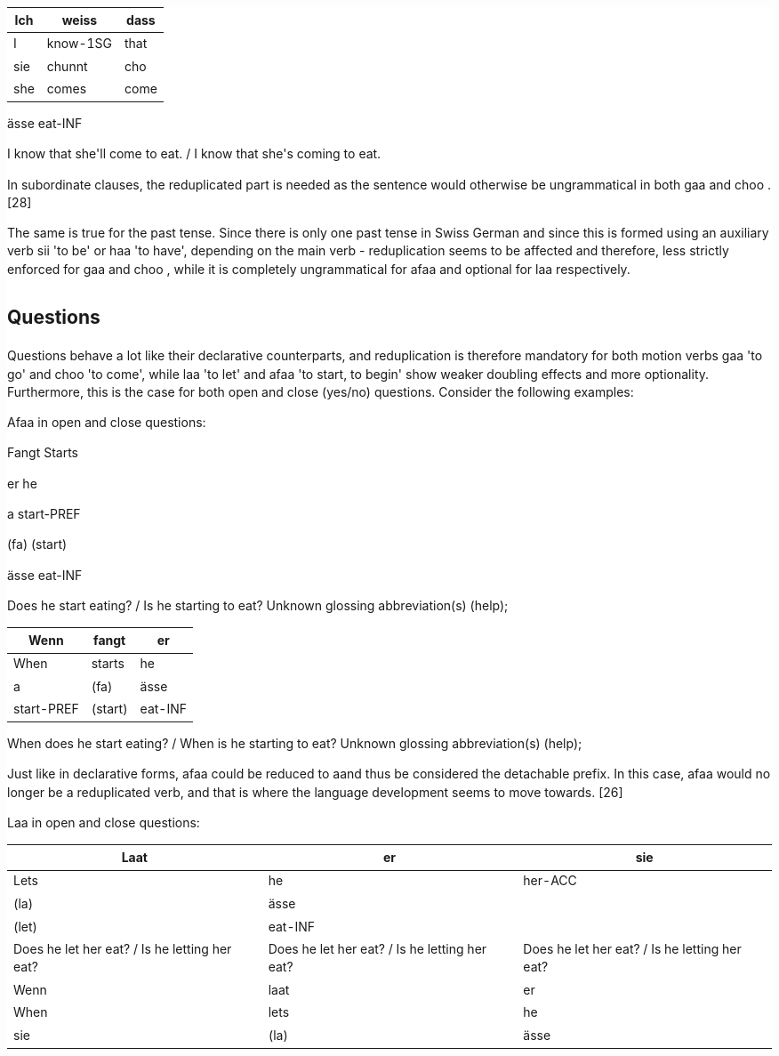 | Ich   | weiss    | dass   |
|-------|----------|--------|
| I     | know-1SG | that   |
| sie   | chunnt   | cho    |
| she   | comes    | come   |

ässe eat-INF

I know that she'll come to eat. / I know that she's coming to eat.

In subordinate clauses, the reduplicated part is needed as the sentence would otherwise be ungrammatical in both gaa and choo . [28]

The same is true for the past tense. Since there is only one past tense in Swiss German and since this is formed using an auxiliary verb sii 'to be' or haa 'to have', depending on the main verb - reduplication seems to be affected and therefore, less strictly enforced for gaa and choo , while it is completely ungrammatical for afaa and optional for laa respectively.

## Questions

Questions behave a lot like their declarative counterparts, and reduplication is therefore mandatory for both motion verbs gaa 'to go' and choo 'to come', while laa 'to let' and afaa 'to start, to begin' show weaker doubling effects and more optionality. Furthermore, this is the case for both open and close (yes/no) questions. Consider the following examples:

Afaa in open and close questions:

Fangt Starts

er he

a start-PREF

(fa) (start)

ässe eat-INF

Does he start eating? / Is he starting to eat? Unknown glossing abbreviation(s) (help);

| Wenn       | fangt   | er      |
|------------|---------|---------|
| When       | starts  | he      |
| a          | (fa)    | ässe    |
| start-PREF | (start) | eat-INF |

When does he start eating? / When is he starting to eat? Unknown glossing abbreviation(s) (help);

Just like in declarative forms, afaa could be reduced to aand thus be considered the detachable prefix. In this case, afaa would no longer be a reduplicated verb, and that is where the language development seems to move towards. [26]

Laa in open and close questions:

| Laat                                          | er                                            | sie                                           |
|-----------------------------------------------|-----------------------------------------------|-----------------------------------------------|
| Lets                                          | he                                            | her-ACC                                       |
| (la)                                          | ässe                                          |                                               |
| (let)                                         | eat-INF                                       |                                               |
| Does he let her eat? / Is he letting her eat? | Does he let her eat? / Is he letting her eat? | Does he let her eat? / Is he letting her eat? |
| Wenn                                          | laat                                          | er                                            |
| When                                          | lets                                          | he                                            |
| sie                                           | (la)                                          | ässe                                          |